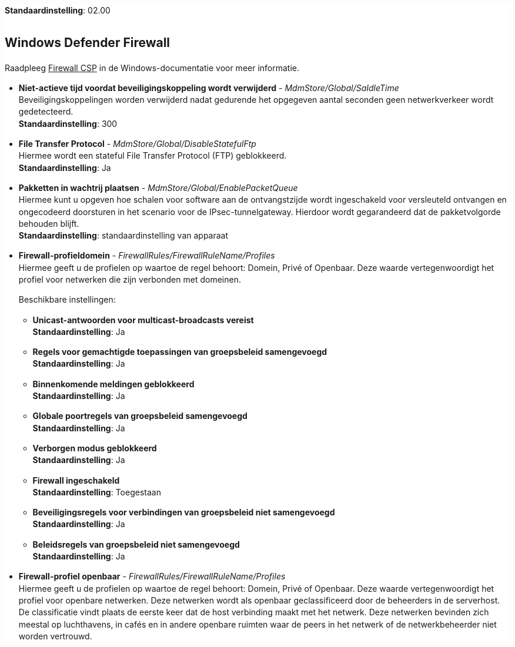   **Standaardinstelling**: 02.00

## <a name="windows-defender-firewall"></a>Windows Defender Firewall
Raadpleeg [Firewall CSP](https://docs.microsoft.com/windows/client-management/mdm/firewall-csp) in de Windows-documentatie voor meer informatie.

- **Niet-actieve tijd voordat beveiligingskoppeling wordt verwijderd** - *MdmStore/Global/SaIdleTime*   
  Beveiligingskoppelingen worden verwijderd nadat gedurende het opgegeven aantal seconden geen netwerkverkeer wordt gedetecteerd.  
  **Standaardinstelling**: 300

- **File Transfer Protocol** - *MdmStore/Global/DisableStatefulFtp*   
  Hiermee wordt een stateful File Transfer Protocol (FTP) geblokkeerd.  
  **Standaardinstelling**: Ja

- **Pakketten in wachtrij plaatsen** - *MdmStore/Global/EnablePacketQueue*    
  Hiermee kunt u opgeven hoe schalen voor software aan de ontvangstzijde wordt ingeschakeld voor versleuteld ontvangen en ongecodeerd doorsturen in het scenario voor de IPsec-tunnelgateway. Hierdoor wordt gegarandeerd dat de pakketvolgorde behouden blijft.  
  **Standaardinstelling**: standaardinstelling van apparaat

- **Firewall-profieldomein** - *FirewallRules/FirewallRuleName/Profiles*  
  Hiermee geeft u de profielen op waartoe de regel behoort: Domein, Privé of Openbaar. Deze waarde vertegenwoordigt het profiel voor netwerken die zijn verbonden met domeinen.  

  Beschikbare instellingen:  
  - **Unicast-antwoorden voor multicast-broadcasts vereist**  
    **Standaardinstelling**: Ja

  - **Regels voor gemachtigde toepassingen van groepsbeleid samengevoegd**  
    **Standaardinstelling**: Ja

  - **Binnenkomende meldingen geblokkeerd**  
    **Standaardinstelling**: Ja

  - **Globale poortregels van groepsbeleid samengevoegd**  
    **Standaardinstelling**: Ja

  - **Verborgen modus geblokkeerd**  
    **Standaardinstelling**: Ja

  - **Firewall ingeschakeld**  
    **Standaardinstelling**: Toegestaan

  - **Beveiligingsregels voor verbindingen van groepsbeleid niet samengevoegd**  
    **Standaardinstelling**: Ja

  - **Beleidsregels van groepsbeleid niet samengevoegd**  
    **Standaardinstelling**: Ja

- **Firewall-profiel openbaar** - *FirewallRules/FirewallRuleName/Profiles*  
  Hiermee geeft u de profielen op waartoe de regel behoort: Domein, Privé of Openbaar. Deze waarde vertegenwoordigt het profiel voor openbare netwerken. Deze netwerken wordt als openbaar geclassificeerd door de beheerders in de serverhost. De classificatie vindt plaats de eerste keer dat de host verbinding maakt met het netwerk. Deze netwerken bevinden zich meestal op luchthavens, in cafés en in andere openbare ruimten waar de peers in het netwerk of de netwerkbeheerder niet worden vertrouwd.  

